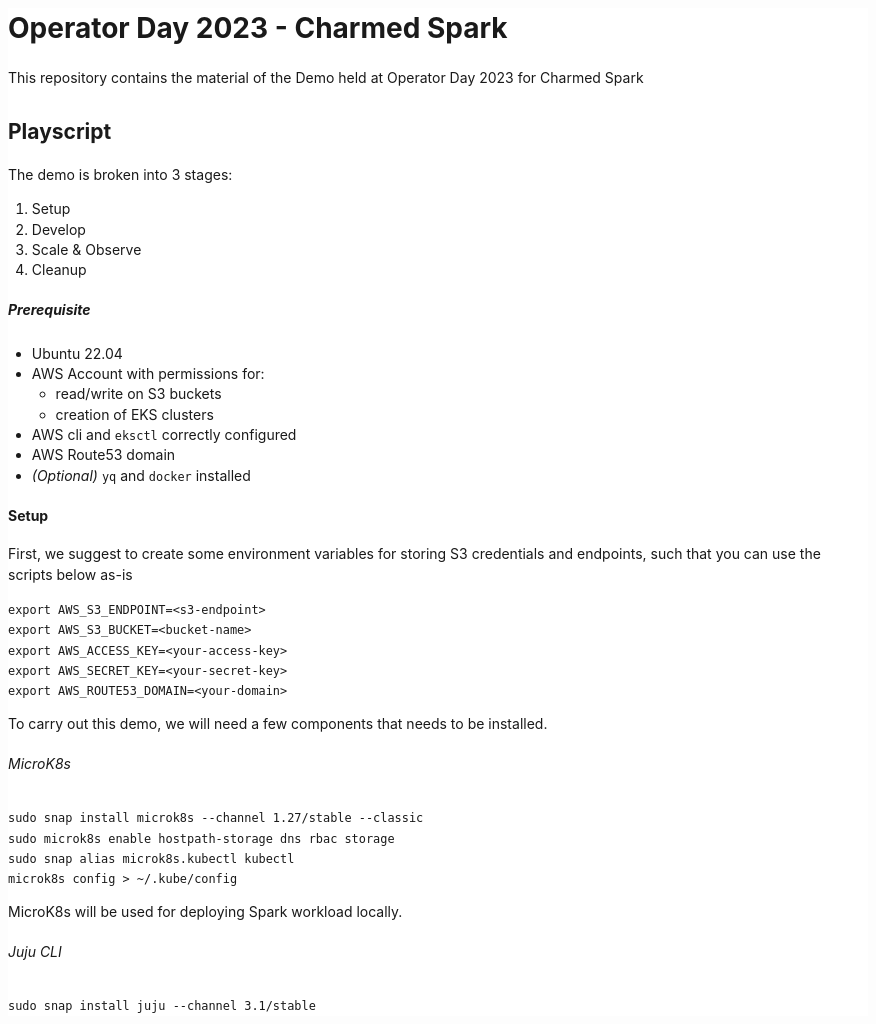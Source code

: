 # Operator Day 2023 - Charmed Spark

This repository contains the material of the Demo held at Operator Day 2023 for Charmed Spark

## Playscript

The demo is broken into 3 stages:
1. Setup
2. Develop
3. Scale & Observe 
4. Cleanup

##### Prerequisite

* Ubuntu 22.04
* AWS Account with permissions for:
  * read/write on S3 buckets
  * creation of EKS clusters
* AWS cli and `eksctl` correctly configured
* AWS Route53 domain
* *(Optional)* `yq` and `docker` installed

#### Setup

First, we suggest to create some environment variables for storing S3 credentials and endpoints, such that
you can use the scripts below as-is

```shell
export AWS_S3_ENDPOINT=<s3-endpoint>
export AWS_S3_BUCKET=<bucket-name>
export AWS_ACCESS_KEY=<your-access-key>
export AWS_SECRET_KEY=<your-secret-key>
export AWS_ROUTE53_DOMAIN=<your-domain> 
```

To carry out this demo, we will need a few components that needs to be installed.

###### MicroK8s

```shell
sudo snap install microk8s --channel 1.27/stable --classic
sudo microk8s enable hostpath-storage dns rbac storage
sudo snap alias microk8s.kubectl kubectl 
microk8s config > ~/.kube/config
```

MicroK8s will be used for deploying Spark workload locally.

###### Juju CLI 

```shell
sudo snap install juju --channel 3.1/stable
```
